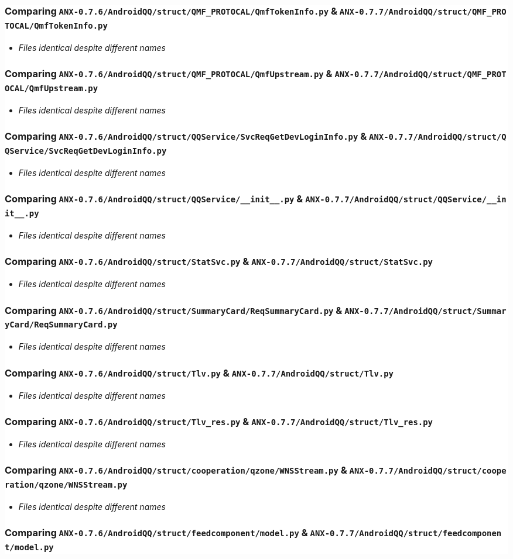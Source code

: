 ### Comparing `ANX-0.7.6/AndroidQQ/struct/QMF_PROTOCAL/QmfTokenInfo.py` & `ANX-0.7.7/AndroidQQ/struct/QMF_PROTOCAL/QmfTokenInfo.py`

 * *Files identical despite different names*

### Comparing `ANX-0.7.6/AndroidQQ/struct/QMF_PROTOCAL/QmfUpstream.py` & `ANX-0.7.7/AndroidQQ/struct/QMF_PROTOCAL/QmfUpstream.py`

 * *Files identical despite different names*

### Comparing `ANX-0.7.6/AndroidQQ/struct/QQService/SvcReqGetDevLoginInfo.py` & `ANX-0.7.7/AndroidQQ/struct/QQService/SvcReqGetDevLoginInfo.py`

 * *Files identical despite different names*

### Comparing `ANX-0.7.6/AndroidQQ/struct/QQService/__init__.py` & `ANX-0.7.7/AndroidQQ/struct/QQService/__init__.py`

 * *Files identical despite different names*

### Comparing `ANX-0.7.6/AndroidQQ/struct/StatSvc.py` & `ANX-0.7.7/AndroidQQ/struct/StatSvc.py`

 * *Files identical despite different names*

### Comparing `ANX-0.7.6/AndroidQQ/struct/SummaryCard/ReqSummaryCard.py` & `ANX-0.7.7/AndroidQQ/struct/SummaryCard/ReqSummaryCard.py`

 * *Files identical despite different names*

### Comparing `ANX-0.7.6/AndroidQQ/struct/Tlv.py` & `ANX-0.7.7/AndroidQQ/struct/Tlv.py`

 * *Files identical despite different names*

### Comparing `ANX-0.7.6/AndroidQQ/struct/Tlv_res.py` & `ANX-0.7.7/AndroidQQ/struct/Tlv_res.py`

 * *Files identical despite different names*

### Comparing `ANX-0.7.6/AndroidQQ/struct/cooperation/qzone/WNSStream.py` & `ANX-0.7.7/AndroidQQ/struct/cooperation/qzone/WNSStream.py`

 * *Files identical despite different names*

### Comparing `ANX-0.7.6/AndroidQQ/struct/feedcomponent/model.py` & `ANX-0.7.7/AndroidQQ/struct/feedcomponent/model.py`
